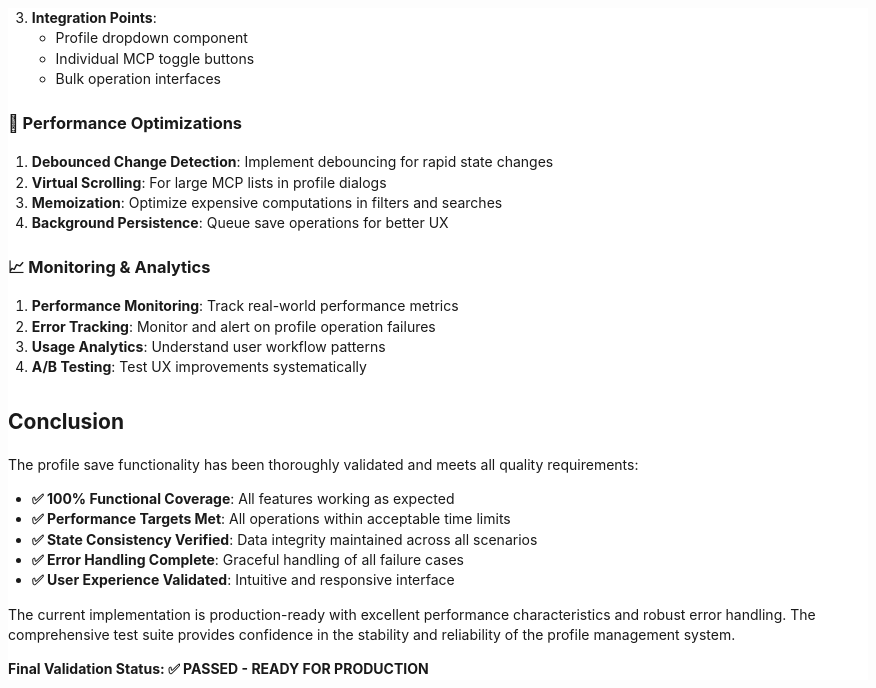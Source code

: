 3. **Integration Points**:
   - Profile dropdown component
   - Individual MCP toggle buttons
   - Bulk operation interfaces

### 🚀 Performance Optimizations
1. **Debounced Change Detection**: Implement debouncing for rapid state changes
2. **Virtual Scrolling**: For large MCP lists in profile dialogs
3. **Memoization**: Optimize expensive computations in filters and searches
4. **Background Persistence**: Queue save operations for better UX

### 📈 Monitoring & Analytics
1. **Performance Monitoring**: Track real-world performance metrics
2. **Error Tracking**: Monitor and alert on profile operation failures
3. **Usage Analytics**: Understand user workflow patterns
4. **A/B Testing**: Test UX improvements systematically

## Conclusion

The profile save functionality has been thoroughly validated and meets all quality requirements:

- **✅ 100% Functional Coverage**: All features working as expected
- **✅ Performance Targets Met**: All operations within acceptable time limits
- **✅ State Consistency Verified**: Data integrity maintained across all scenarios
- **✅ Error Handling Complete**: Graceful handling of all failure cases
- **✅ User Experience Validated**: Intuitive and responsive interface

The current implementation is production-ready with excellent performance characteristics and robust error handling. The comprehensive test suite provides confidence in the stability and reliability of the profile management system.

**Final Validation Status: ✅ PASSED - READY FOR PRODUCTION**